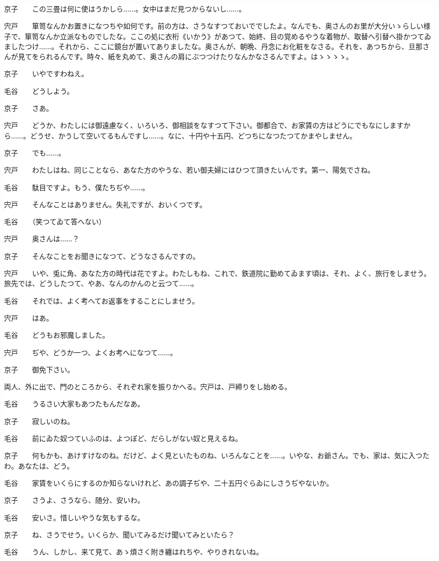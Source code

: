 京子　　この三畳は何に使はうかしら……。女中はまだ見つからないし……。

宍戸　　箪笥なんかお置きになつちや如何です。前の方は、さうなすつておいででしたよ。なんでも、奥さんのお里が大分いゝらしい様子で、箪笥なんか立派なものでしたな。ここの処に衣桁《いかう》があつて、始終、目の覚めるやうな着物が、取替へ引替へ掛かつてゐましたつけ……。それから、ここに鏡台が置いてありましたな。奥さんが、朝晩、丹念にお化粧をなさる。それを、あつちから、旦那さんが見てをられるんです。時々、紙を丸めて、奥さんの肩にぶつつけたりなんかなさるんですよ。はゝゝゝゝ。

京子　　いやですわねえ。

毛谷　　どうしよう。

京子　　さあ。

宍戸　　どうか、わたしには御遠慮なく、いろいろ、御相談をなすつて下さい。御都合で、お家賃の方はどうにでもなにしますから……。どうせ、かうして空いてるもんですし……。なに、十円や十五円、どつちになつたつてかまやしません。

京子　　でも……。

宍戸　　わたしはね、同じことなら、あなた方のやうな、若い御夫婦にはひつて頂きたいんです。第一、陽気でさね。

毛谷　　駄目ですよ。もう、僕たちぢや……。

宍戸　　そんなことはありません。失礼ですが、おいくつです。

毛谷　　（笑つてゐて答へない）

宍戸　　奥さんは……？

京子　　そんなことをお聞きになつて、どうなさるんですの。

宍戸　　いや、兎に角、あなた方の時代は花ですよ。わたしもね、これで、鉄道院に勤めてゐます頃は、それ、よく、旅行をしませう。旅先では、どうしたつて、やあ、なんのかんのと云つて……。

毛谷　　それでは、よく考へてお返事をすることにしませう。

宍戸　　はあ。

毛谷　　どうもお邪魔しました。

宍戸　　ぢや、どうか一つ、よくお考へになつて……。

京子　　御免下さい。




両人、外に出で、門のところから、それぞれ家を振りかへる。宍戸は、戸締りをし始める。





毛谷　　うるさい大家もあつたもんだなあ。

京子　　寂しいのね。

毛谷　　前にゐた奴つていふのは、よつぽど、だらしがない奴と見えるね。

京子　　何もかも、あけすけなのね。だけど、よく見といたものね、いろんなことを……。いやな、お爺さん。でも、家は、気に入つたわ。あなたは、どう。

毛谷　　家賃をいくらにするのか知らないけれど、あの調子ぢや、二十五円ぐらゐにしさうぢやないか。

京子　　さうよ、さうなら、随分、安いわ。

毛谷　　安いさ。惜しいやうな気もするな。

京子　　ね、さうでせう。いくらか、聞いてみるだけ聞いてみといたら？

毛谷　　うん、しかし、来て見て、あゝ煩さく附き纏はれちや、やりきれないね。
